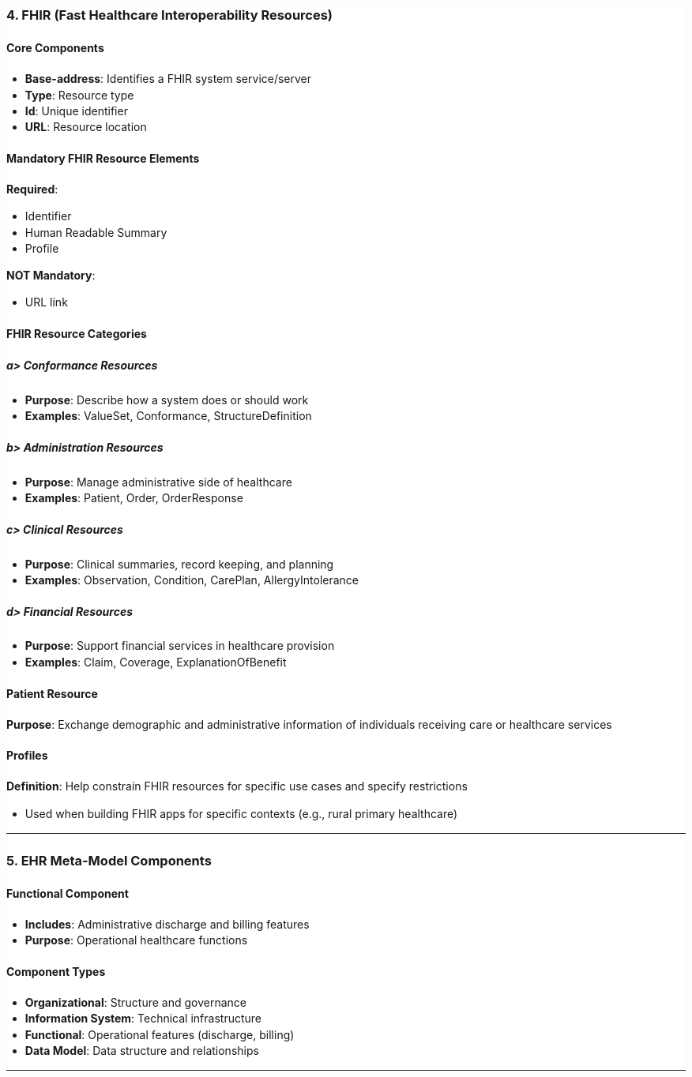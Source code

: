 
### 4. FHIR (Fast Healthcare Interoperability Resources)

#### Core Components
- **Base-address**: Identifies a FHIR system service/server
- **Type**: Resource type
- **Id**: Unique identifier
- **URL**: Resource location

#### Mandatory FHIR Resource Elements
**Required**:
- Identifier
- Human Readable Summary
- Profile

**NOT Mandatory**:
- URL link

#### FHIR Resource Categories

##### a> **Conformance Resources**
- **Purpose**: Describe how a system does or should work
- **Examples**: ValueSet, Conformance, StructureDefinition

##### b> **Administration Resources** 
- **Purpose**: Manage administrative side of healthcare
- **Examples**: Patient, Order, OrderResponse

##### c> **Clinical Resources**
- **Purpose**: Clinical summaries, record keeping, and planning
- **Examples**: Observation, Condition, CarePlan, AllergyIntolerance

##### d> **Financial Resources**
- **Purpose**: Support financial services in healthcare provision
- **Examples**: Claim, Coverage, ExplanationOfBenefit

#### Patient Resource
**Purpose**: Exchange demographic and administrative information of individuals receiving care or healthcare services

#### Profiles
**Definition**: Help constrain FHIR resources for specific use cases and specify restrictions
- Used when building FHIR apps for specific contexts (e.g., rural primary healthcare)

---

### 5. EHR Meta-Model Components

#### Functional Component
- **Includes**: Administrative discharge and billing features
- **Purpose**: Operational healthcare functions

#### Component Types
- **Organizational**: Structure and governance
- **Information System**: Technical infrastructure
- **Functional**: Operational features (discharge, billing)
- **Data Model**: Data structure and relationships

---